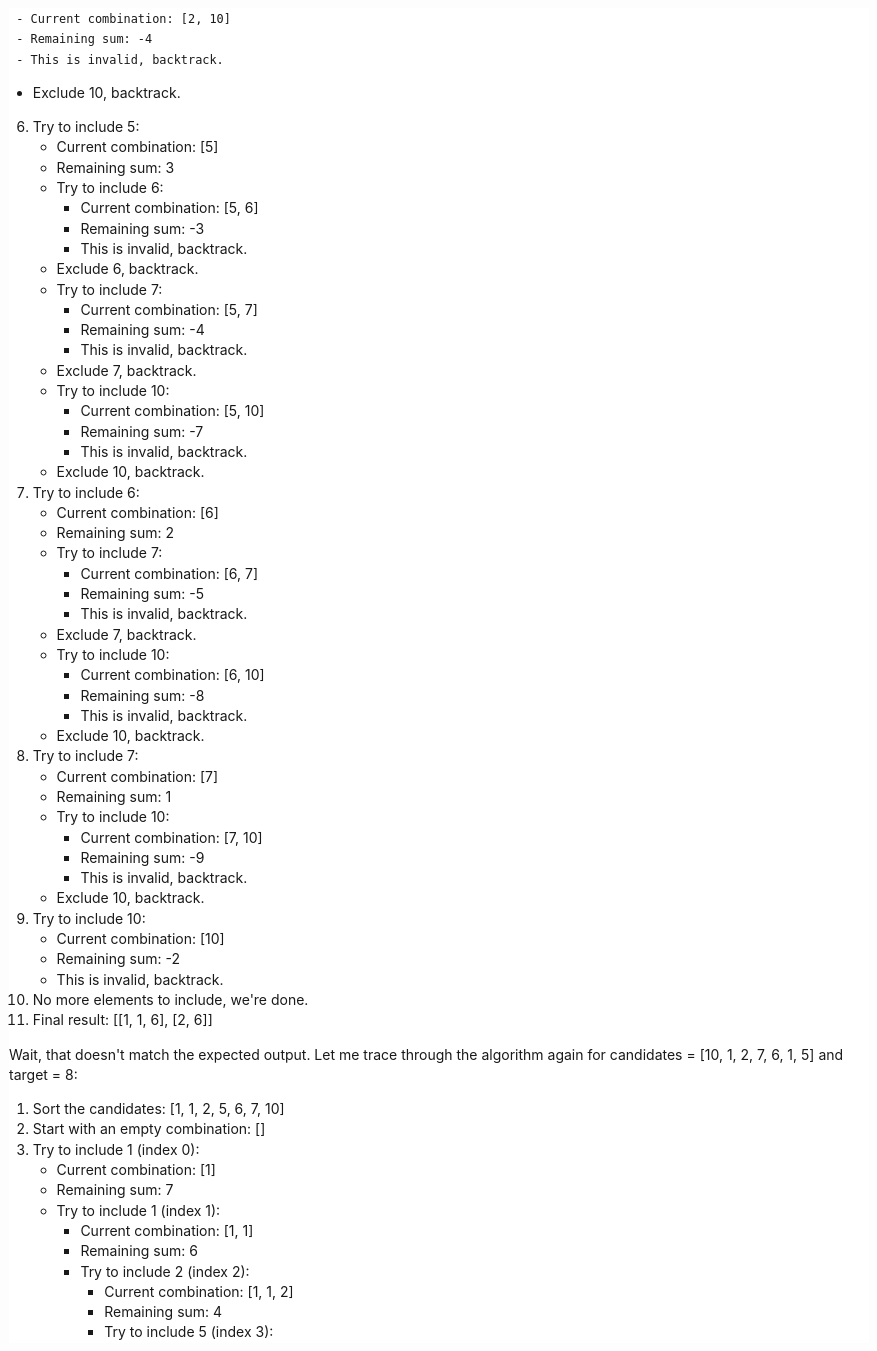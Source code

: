      - Current combination: [2, 10]
     - Remaining sum: -4
     - This is invalid, backtrack.
   - Exclude 10, backtrack.
6. Try to include 5:
   - Current combination: [5]
   - Remaining sum: 3
   - Try to include 6:
     - Current combination: [5, 6]
     - Remaining sum: -3
     - This is invalid, backtrack.
   - Exclude 6, backtrack.
   - Try to include 7:
     - Current combination: [5, 7]
     - Remaining sum: -4
     - This is invalid, backtrack.
   - Exclude 7, backtrack.
   - Try to include 10:
     - Current combination: [5, 10]
     - Remaining sum: -7
     - This is invalid, backtrack.
   - Exclude 10, backtrack.
7. Try to include 6:
   - Current combination: [6]
   - Remaining sum: 2
   - Try to include 7:
     - Current combination: [6, 7]
     - Remaining sum: -5
     - This is invalid, backtrack.
   - Exclude 7, backtrack.
   - Try to include 10:
     - Current combination: [6, 10]
     - Remaining sum: -8
     - This is invalid, backtrack.
   - Exclude 10, backtrack.
8. Try to include 7:
   - Current combination: [7]
   - Remaining sum: 1
   - Try to include 10:
     - Current combination: [7, 10]
     - Remaining sum: -9
     - This is invalid, backtrack.
   - Exclude 10, backtrack.
9. Try to include 10:
   - Current combination: [10]
   - Remaining sum: -2
   - This is invalid, backtrack.
10. No more elements to include, we're done.
11. Final result: [[1, 1, 6], [2, 6]]

Wait, that doesn't match the expected output. Let me trace through the algorithm again for candidates = [10, 1, 2, 7, 6, 1, 5] and target = 8:
1. Sort the candidates: [1, 1, 2, 5, 6, 7, 10]
2. Start with an empty combination: []
3. Try to include 1 (index 0):
   - Current combination: [1]
   - Remaining sum: 7
   - Try to include 1 (index 1):
     - Current combination: [1, 1]
     - Remaining sum: 6
     - Try to include 2 (index 2):
       - Current combination: [1, 1, 2]
       - Remaining sum: 4
       - Try to include 5 (index 3):